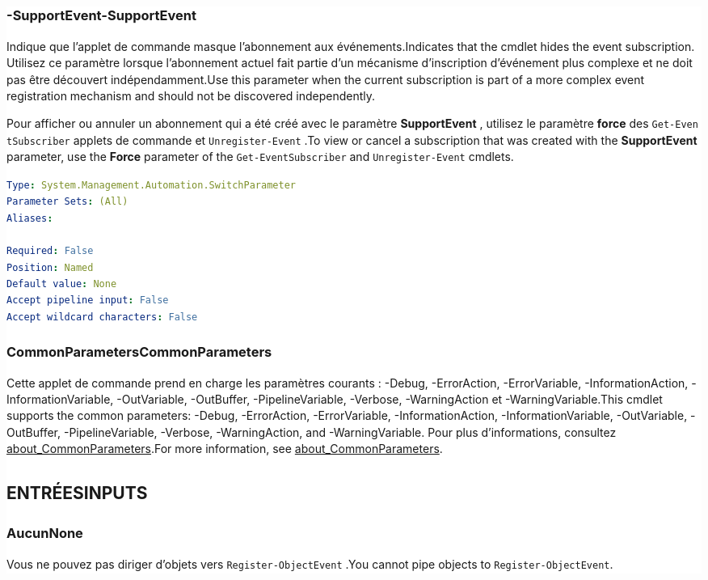 ### <span data-ttu-id="b1bac-180">-SupportEvent</span><span class="sxs-lookup"><span data-stu-id="b1bac-180">-SupportEvent</span></span>

<span data-ttu-id="b1bac-181">Indique que l’applet de commande masque l’abonnement aux événements.</span><span class="sxs-lookup"><span data-stu-id="b1bac-181">Indicates that the cmdlet hides the event subscription.</span></span> <span data-ttu-id="b1bac-182">Utilisez ce paramètre lorsque l’abonnement actuel fait partie d’un mécanisme d’inscription d’événement plus complexe et ne doit pas être découvert indépendamment.</span><span class="sxs-lookup"><span data-stu-id="b1bac-182">Use this parameter when the current subscription is part of a more complex event registration mechanism and should not be discovered independently.</span></span>

<span data-ttu-id="b1bac-183">Pour afficher ou annuler un abonnement qui a été créé avec le paramètre **SupportEvent** , utilisez le paramètre **force** des `Get-EventSubscriber` applets de commande et `Unregister-Event` .</span><span class="sxs-lookup"><span data-stu-id="b1bac-183">To view or cancel a subscription that was created with the **SupportEvent** parameter, use the **Force** parameter of the `Get-EventSubscriber` and `Unregister-Event` cmdlets.</span></span>

```yaml
Type: System.Management.Automation.SwitchParameter
Parameter Sets: (All)
Aliases:

Required: False
Position: Named
Default value: None
Accept pipeline input: False
Accept wildcard characters: False
```

### <span data-ttu-id="b1bac-184">CommonParameters</span><span class="sxs-lookup"><span data-stu-id="b1bac-184">CommonParameters</span></span>

<span data-ttu-id="b1bac-185">Cette applet de commande prend en charge les paramètres courants : -Debug, -ErrorAction, -ErrorVariable, -InformationAction, -InformationVariable, -OutVariable, -OutBuffer, -PipelineVariable, -Verbose, -WarningAction et -WarningVariable.</span><span class="sxs-lookup"><span data-stu-id="b1bac-185">This cmdlet supports the common parameters: -Debug, -ErrorAction, -ErrorVariable, -InformationAction, -InformationVariable, -OutVariable, -OutBuffer, -PipelineVariable, -Verbose, -WarningAction, and -WarningVariable.</span></span> <span data-ttu-id="b1bac-186">Pour plus d’informations, consultez [about_CommonParameters](https://go.microsoft.com/fwlink/?LinkID=113216).</span><span class="sxs-lookup"><span data-stu-id="b1bac-186">For more information, see [about_CommonParameters](https://go.microsoft.com/fwlink/?LinkID=113216).</span></span>

## <span data-ttu-id="b1bac-187">ENTRÉES</span><span class="sxs-lookup"><span data-stu-id="b1bac-187">INPUTS</span></span>

### <span data-ttu-id="b1bac-188">Aucun</span><span class="sxs-lookup"><span data-stu-id="b1bac-188">None</span></span>

<span data-ttu-id="b1bac-189">Vous ne pouvez pas diriger d’objets vers `Register-ObjectEvent` .</span><span class="sxs-lookup"><span data-stu-id="b1bac-189">You cannot pipe objects to `Register-ObjectEvent`.</span></span>
